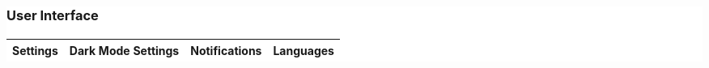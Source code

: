 ### User Interface
| Settings | Dark Mode Settings | Notifications | Languages |
|----------|-------------------|---------------|-----------|